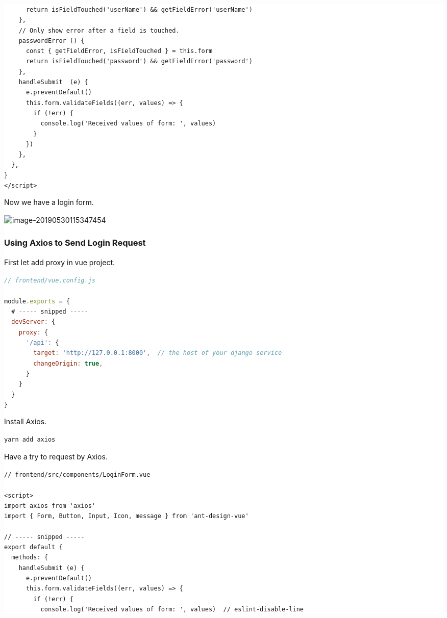 ```vue
      return isFieldTouched('userName') && getFieldError('userName')
    },
    // Only show error after a field is touched.
    passwordError () {
      const { getFieldError, isFieldTouched } = this.form
      return isFieldTouched('password') && getFieldError('password')
    },
    handleSubmit  (e) {
      e.preventDefault()
      this.form.validateFields((err, values) => {
        if (!err) {
          console.log('Received values of form: ', values)
        }
      })
    },
  },
}
</script>
```

Now we have a login form.

![image-20190530115347454](image-20190530115347454.png)

### Using Axios to Send Login Request

First let add proxy in vue project.

```js
// frontend/vue.config.js

module.exports = {
  # ----- snipped -----
  devServer: {
    proxy: {
      '/api': {
        target: 'http://127.0.0.1:8000',  // the host of your django service
        changeOrigin: true,
      }
    }
  }
}
```

Install Axios.

```shell
yarn add axios
```

Have a try to request by Axios.

```vue
// frontend/src/components/LoginForm.vue

<script>
import axios from 'axios'
import { Form, Button, Input, Icon, message } from 'ant-design-vue'
 
// ----- snipped -----
export default {
  methods: {
    handleSubmit (e) {
      e.preventDefault()
      this.form.validateFields((err, values) => {
        if (!err) {
          console.log('Received values of form: ', values)  // eslint-disable-line
```